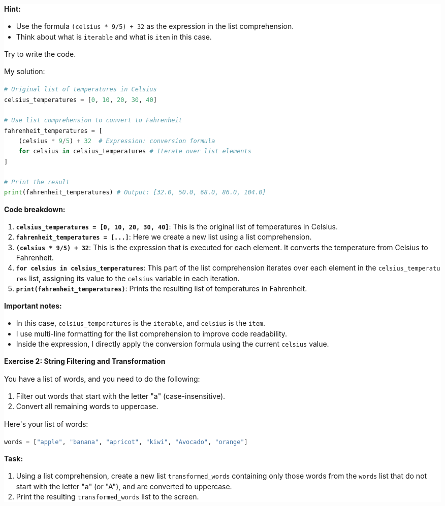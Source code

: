 **Hint:**

*   Use the formula `(celsius * 9/5) + 32` as the expression in the list comprehension.
*   Think about what is `iterable` and what is `item` in this case.

Try to write the code.

My solution:
```python
# Original list of temperatures in Celsius
celsius_temperatures = [0, 10, 20, 30, 40]

# Use list comprehension to convert to Fahrenheit
fahrenheit_temperatures = [
    (celsius * 9/5) + 32  # Expression: conversion formula
    for celsius in celsius_temperatures # Iterate over list elements
]

# Print the result
print(fahrenheit_temperatures) # Output: [32.0, 50.0, 68.0, 86.0, 104.0]
```

**Code breakdown:**

1.  **`celsius_temperatures = [0, 10, 20, 30, 40]`**: This is the original list of temperatures in Celsius.
2.  **`fahrenheit_temperatures = [...]`**: Here we create a new list using a list comprehension.
3.  **`(celsius * 9/5) + 32`**: This is the expression that is executed for each element. It converts the temperature from Celsius to Fahrenheit.
4.  **`for celsius in celsius_temperatures`**: This part of the list comprehension iterates over each element in the `celsius_temperatures` list, assigning its value to the `celsius` variable in each iteration.
5.  **`print(fahrenheit_temperatures)`**: Prints the resulting list of temperatures in Fahrenheit.

**Important notes:**

*   In this case, `celsius_temperatures` is the `iterable`, and `celsius` is the `item`.
*   I use multi-line formatting for the list comprehension to improve code readability.
*   Inside the expression, I directly apply the conversion formula using the current `celsius` value.



**Exercise 2: String Filtering and Transformation**

You have a list of words, and you need to do the following:

1.  Filter out words that start with the letter "a" (case-insensitive).
2.  Convert all remaining words to uppercase.

Here's your list of words:

```python
words = ["apple", "banana", "apricot", "kiwi", "Avocado", "orange"]
```

**Task:**

1.  Using a list comprehension, create a new list `transformed_words` containing only those words from the `words` list that do not start with the letter "a" (or "A"), and are converted to uppercase.
2.  Print the resulting `transformed_words` list to the screen.
